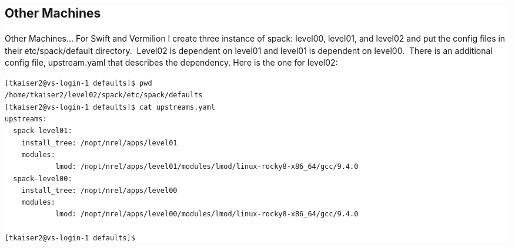 
## Other Machines


Other Machines...
For Swift and Vermilion I create three instance of spack: level00, level01, and level02 and put the config files in their etc/spack/default directory.  Level02 is dependent on level01 and level01 is dependent on level00.  There is an additional config file, upstream.yaml that describes the dependency. Here is the one for level02:

```
[tkaiser2@vs-login-1 defaults]$ pwd
/home/tkaiser2/level02/spack/etc/spack/defaults
[tkaiser2@vs-login-1 defaults]$ cat upstreams.yaml 
upstreams:
  spack-level01:
    install_tree: /nopt/nrel/apps/level01
    modules:
            lmod: /nopt/nrel/apps/level01/modules/lmod/linux-rocky8-x86_64/gcc/9.4.0
  spack-level00:
    install_tree: /nopt/nrel/apps/level00
    modules:
            lmod: /nopt/nrel/apps/level00/modules/lmod/linux-rocky8-x86_64/gcc/9.4.0

[tkaiser2@vs-login-1 defaults]$ 
```



